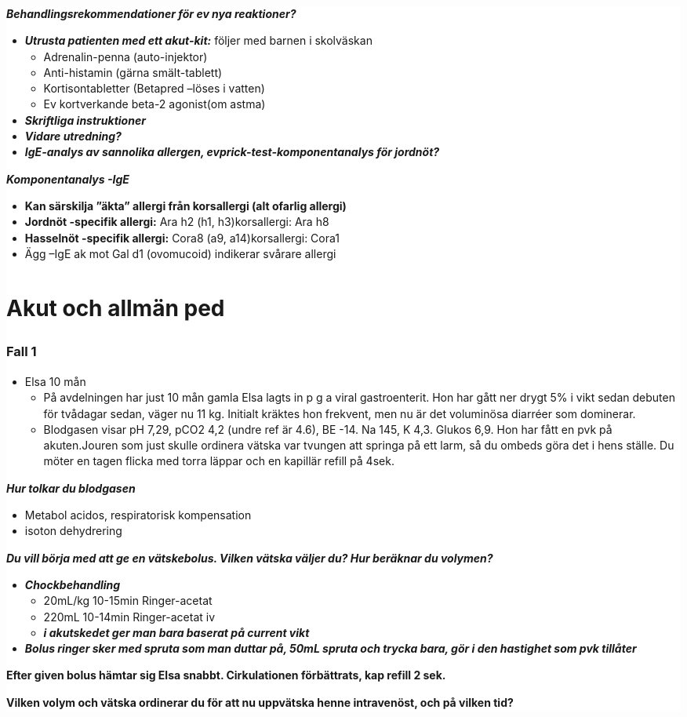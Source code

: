 

***Behandlingsrekommendationer för ev nya reaktioner?***

* ***Utrusta patienten med ett akut-kit:*** följer med barnen i skolväskan
    * Adrenalin-penna (auto-injektor)
    * Anti-histamin (gärna smält-tablett)
    * Kortisontabletter (Betapred –löses i vatten)
    * Ev kortverkande beta-2 agonist(om astma)
* ***Skriftliga instruktioner***
* ***Vidare utredning?***
* ***IgE-analys av sannolika allergen, evprick-test-komponentanalys för jordnöt?***



***Komponentanalys -IgE*** 

* **Kan särskilja ”äkta” allergi från korsallergi  (alt ofarlig allergi)**
* **Jordnöt  -specifik allergi:** Ara h2 (h1, h3)korsallergi: Ara h8
* **Hasselnöt -specifik allergi:** Cora8 (a9, a14)korsallergi: Cora1
* Ägg –IgE ak mot Gal d1 (ovomucoid) indikerar svårare allergi

# Akut och allmän ped

### Fall 1

* Elsa 10 mån 
  * På avdelningen har just 10 mån gamla Elsa lagts in p g a viral gastroenterit. Hon har gått ner drygt 5% i vikt sedan debuten för tvådagar sedan, väger nu 11 kg. Initialt kräktes hon frekvent, men nu är det voluminösa diarréer som dominerar. 
  * Blodgasen visar pH 7,29, pCO2 4,2 (undre ref är 4.6), BE -14. Na 145, K 4,3. Glukos 6,9. Hon har fått en pvk på akuten.Jouren som just skulle ordinera vätska var tvungen att springa på ett larm, så du ombeds göra det i hens ställe. Du möter en tagen flicka med torra läppar och en kapillär refill på 4sek. 



***Hur tolkar du blodgasen***

* Metabol acidos, respiratorisk kompensation
* isoton dehydrering



***Du vill börja med att ge en vätskebolus. Vilken vätska väljer du? Hur beräknar du volymen?***

* ***Chockbehandling*** 
  * 20mL/kg 10-15min Ringer-acetat
  * 220mL 10-14min Ringer-acetat iv
  * ***i akutskedet ger man bara baserat på current vikt***
* ***Bolus ringer sker med spruta som man duttar på, 50mL spruta och trycka bara, gör i den hastighet som pvk tillåter***



**Efter given bolus hämtar sig Elsa snabbt. Cirkulationen förbättrats, kap refill 2 sek.**



**Vilken volym och vätska ordinerar du för att nu uppvätska henne intravenöst, och på vilken tid?** 
